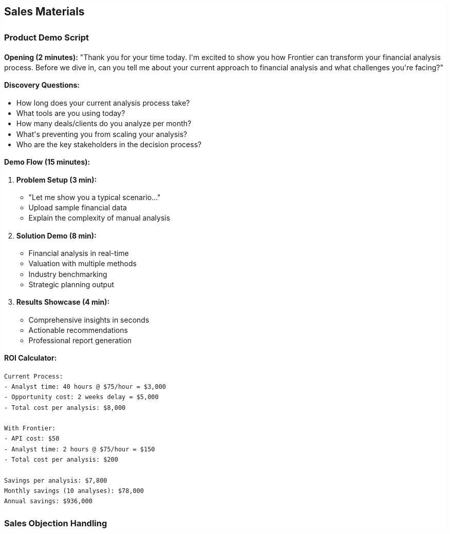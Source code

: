 ## Sales Materials

### Product Demo Script

**Opening (2 minutes):**
"Thank you for your time today. I'm excited to show you how Frontier can transform your financial analysis process. Before we dive in, can you tell me about your current approach to financial analysis and what challenges you're facing?"

**Discovery Questions:**
- How long does your current analysis process take?
- What tools are you using today?
- How many deals/clients do you analyze per month?
- What's preventing you from scaling your analysis?
- Who are the key stakeholders in the decision process?

**Demo Flow (15 minutes):**

1. **Problem Setup (3 min):**
   - "Let me show you a typical scenario..."
   - Upload sample financial data
   - Explain the complexity of manual analysis

2. **Solution Demo (8 min):**
   - Financial analysis in real-time
   - Valuation with multiple methods
   - Industry benchmarking
   - Strategic planning output

3. **Results Showcase (4 min):**
   - Comprehensive insights in seconds
   - Actionable recommendations
   - Professional report generation

**ROI Calculator:**
```
Current Process:
- Analyst time: 40 hours @ $75/hour = $3,000
- Opportunity cost: 2 weeks delay = $5,000
- Total cost per analysis: $8,000

With Frontier:
- API cost: $50
- Analyst time: 2 hours @ $75/hour = $150
- Total cost per analysis: $200

Savings per analysis: $7,800
Monthly savings (10 analyses): $78,000
Annual savings: $936,000
```

### Sales Objection Handling
